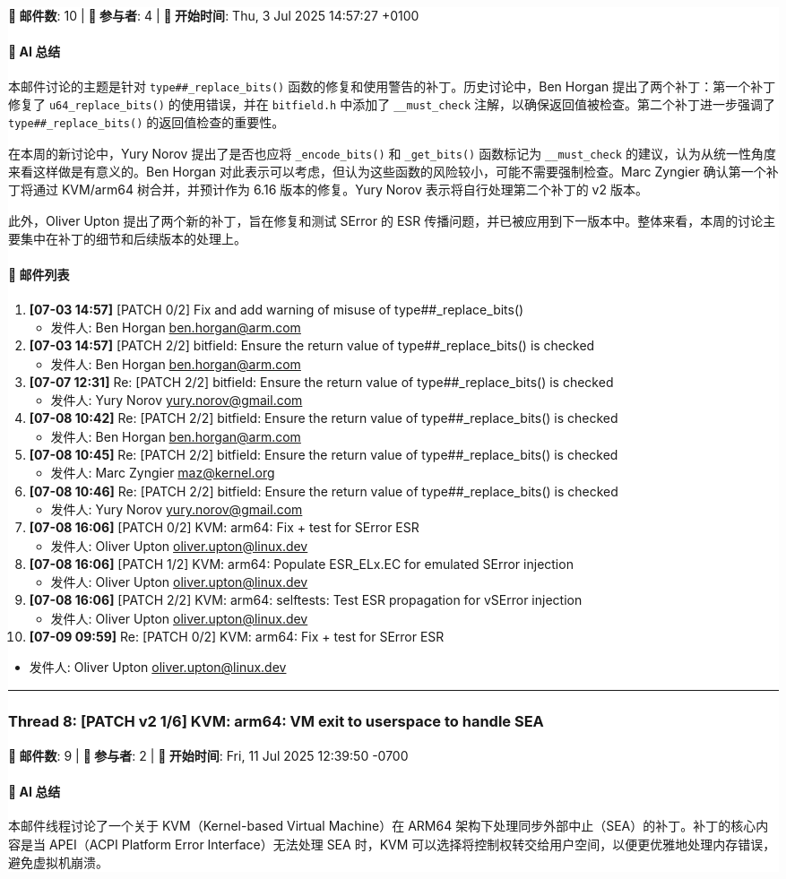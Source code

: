 **📧 邮件数**: 10 | **👥 参与者**: 4 | **📅 开始时间**: Thu,  3 Jul 2025 14:57:27 +0100

#### 🤖 AI 总结

本邮件讨论的主题是针对 `type##_replace_bits()` 函数的修复和使用警告的补丁。历史讨论中，Ben Horgan 提出了两个补丁：第一个补丁修复了 `u64_replace_bits()` 的使用错误，并在 `bitfield.h` 中添加了 `__must_check` 注解，以确保返回值被检查。第二个补丁进一步强调了 `type##_replace_bits()` 的返回值检查的重要性。

在本周的新讨论中，Yury Norov 提出了是否也应将 `_encode_bits()` 和 `_get_bits()` 函数标记为 `__must_check` 的建议，认为从统一性角度来看这样做是有意义的。Ben Horgan 对此表示可以考虑，但认为这些函数的风险较小，可能不需要强制检查。Marc Zyngier 确认第一个补丁将通过 KVM/arm64 树合并，并预计作为 6.16 版本的修复。Yury Norov 表示将自行处理第二个补丁的 v2 版本。

此外，Oliver Upton 提出了两个新的补丁，旨在修复和测试 SError 的 ESR 传播问题，并已被应用到下一版本中。整体来看，本周的讨论主要集中在补丁的细节和后续版本的处理上。

#### 📝 邮件列表

1. **[07-03 14:57]** [PATCH 0/2] Fix and add warning of misuse of type##_replace_bits()
   - 发件人: Ben Horgan <ben.horgan@arm.com>
2. **[07-03 14:57]** [PATCH 2/2] bitfield: Ensure the return value of type##_replace_bits() is checked
   - 发件人: Ben Horgan <ben.horgan@arm.com>
3. **[07-07 12:31]** Re: [PATCH 2/2] bitfield: Ensure the return value of
 type##_replace_bits() is checked
   - 发件人: Yury Norov <yury.norov@gmail.com>
4. **[07-08 10:42]** Re: [PATCH 2/2] bitfield: Ensure the return value of
 type##_replace_bits() is checked
   - 发件人: Ben Horgan <ben.horgan@arm.com>
5. **[07-08 10:45]** Re: [PATCH 2/2] bitfield: Ensure the return value of type##_replace_bits() is checked
   - 发件人: Marc Zyngier <maz@kernel.org>
6. **[07-08 10:46]** Re: [PATCH 2/2] bitfield: Ensure the return value of
 type##_replace_bits() is checked
   - 发件人: Yury Norov <yury.norov@gmail.com>
7. **[07-08 16:06]** [PATCH 0/2] KVM: arm64: Fix + test for SError ESR
   - 发件人: Oliver Upton <oliver.upton@linux.dev>
8. **[07-08 16:06]** [PATCH 1/2] KVM: arm64: Populate ESR_ELx.EC for emulated SError injection
   - 发件人: Oliver Upton <oliver.upton@linux.dev>
9. **[07-08 16:06]** [PATCH 2/2] KVM: arm64: selftests: Test ESR propagation for vSError injection
   - 发件人: Oliver Upton <oliver.upton@linux.dev>
10. **[07-09 09:59]** Re: [PATCH 0/2] KVM: arm64: Fix + test for SError ESR
   - 发件人: Oliver Upton <oliver.upton@linux.dev>

---

### Thread 8: [PATCH v2 1/6] KVM: arm64: VM exit to userspace to handle SEA

**📧 邮件数**: 9 | **👥 参与者**: 2 | **📅 开始时间**: Fri, 11 Jul 2025 12:39:50 -0700

#### 🤖 AI 总结

本邮件线程讨论了一个关于 KVM（Kernel-based Virtual Machine）在 ARM64 架构下处理同步外部中止（SEA）的补丁。补丁的核心内容是当 APEI（ACPI Platform Error Interface）无法处理 SEA 时，KVM 可以选择将控制权转交给用户空间，以便更优雅地处理内存错误，避免虚拟机崩溃。
